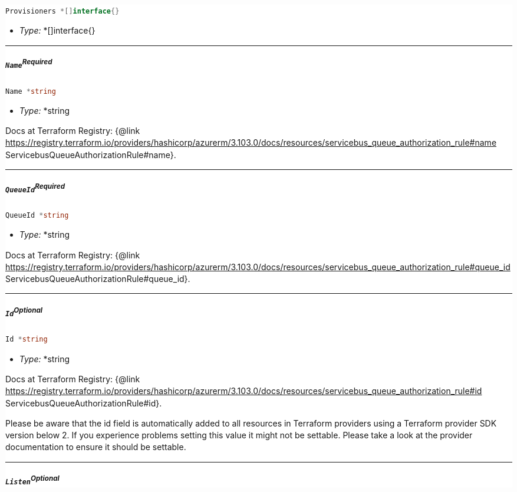 ```go
Provisioners *[]interface{}
```

- *Type:* *[]interface{}

---

##### `Name`<sup>Required</sup> <a name="Name" id="@cdktf/provider-azurerm.servicebusQueueAuthorizationRule.ServicebusQueueAuthorizationRuleConfig.property.name"></a>

```go
Name *string
```

- *Type:* *string

Docs at Terraform Registry: {@link https://registry.terraform.io/providers/hashicorp/azurerm/3.103.0/docs/resources/servicebus_queue_authorization_rule#name ServicebusQueueAuthorizationRule#name}.

---

##### `QueueId`<sup>Required</sup> <a name="QueueId" id="@cdktf/provider-azurerm.servicebusQueueAuthorizationRule.ServicebusQueueAuthorizationRuleConfig.property.queueId"></a>

```go
QueueId *string
```

- *Type:* *string

Docs at Terraform Registry: {@link https://registry.terraform.io/providers/hashicorp/azurerm/3.103.0/docs/resources/servicebus_queue_authorization_rule#queue_id ServicebusQueueAuthorizationRule#queue_id}.

---

##### `Id`<sup>Optional</sup> <a name="Id" id="@cdktf/provider-azurerm.servicebusQueueAuthorizationRule.ServicebusQueueAuthorizationRuleConfig.property.id"></a>

```go
Id *string
```

- *Type:* *string

Docs at Terraform Registry: {@link https://registry.terraform.io/providers/hashicorp/azurerm/3.103.0/docs/resources/servicebus_queue_authorization_rule#id ServicebusQueueAuthorizationRule#id}.

Please be aware that the id field is automatically added to all resources in Terraform providers using a Terraform provider SDK version below 2.
If you experience problems setting this value it might not be settable. Please take a look at the provider documentation to ensure it should be settable.

---

##### `Listen`<sup>Optional</sup> <a name="Listen" id="@cdktf/provider-azurerm.servicebusQueueAuthorizationRule.ServicebusQueueAuthorizationRuleConfig.property.listen"></a>

